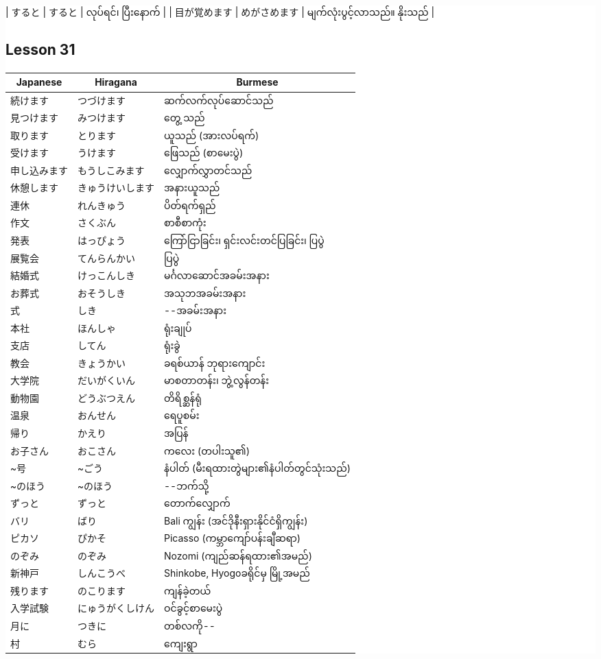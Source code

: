 | すると | すると | လုပ်ရင်၊ ပြီးနောက် |
| 目が覚めます | めがさめます | မျက်လုံးပွင့်လာသည်။ နိုးသည် |

## Lesson 31

| Japanese | Hiragana | Burmese |
|---|---|---|
| 続けます | つづけます | ဆက်လက်လုပ်ဆောင်သည် |
| 見つけます | みつけます | တွေ့ သည် |
| 取ります | とります | ယူသည် (အားလပ်ရက်) |
| 受けます | うけます | ဖြေသည် (စာမေးပွဲ) |
| 申し込みます | もうしこみます | လျှောက်လွှာတင်သည် |
| 休憩します | きゅうけいします | အနားယူသည် |
| 連休 | れんきゅう | ပိတ်ရက်ရှည် |
| 作文 | さくぶん | စာစီစာကုံး |
| 発表 | はっぴょう | ကြော်ငြာခြင်း၊ ရှင်းလင်းတင်ပြခြင်း၊ ပြပွဲ |
| 展覧会 | てんらんかい | ပြပွဲ |
| 結婚式 | けっこんしき | မင်္ဂလာဆောင်အခမ်းအနား |
| お葬式 | おそうしき | အသုဘအခမ်းအနား |
| 式 | しき | --အခမ်းအနား |
| 本社 | ほんしゃ | ရုံးချုပ် |
| 支店 | してん | ရုံးခွဲ |
| 教会 | きょうかい | ခရစ်ယာန် ဘုရားကျောင်း |
| 大学院 | だいがくいん | မာစတာတန်း၊ ဘွဲ့လွန်တန်း |
| 動物園 | どうぶつえん | တိရိစ္ဆန်ရုံ |
| 温泉 | おんせん | ရေပူစမ်း |
| 帰り | かえり | အပြန် |
| お子さん | おこさん | ကလေး (တပါးသူ၏) |
| ~号 | ~ごう | နံပါတ် (မီးရထားတွဲများ၏နံပါတ်တွင်သုံးသည်) |
| ~のほう | ~のほう | --ဘက်သို့ |
| ずっと | ずっと | တောက်လျှောက် |
| バリ | ばり | Bali ကျွန်း (အင်ဒိုနီးရှားနိုင်ငံရှိကျွန်း) |
| ピカソ | ぴかそ | Picasso (ကမ္ဘာကျော်ပန်းချီဆရာ) |
| のぞみ | のぞみ | Nozomi (ကျည်ဆန်ရထား၏အမည်) |
| 新神戸 | しんこうべ | Shinkobe, Hyogoခရိုင်မှ မြို့အမည် |
| 残ります | のこります | ကျန်ခဲ့တယ် |
| 入学試験 | にゅうがくしけん | ဝင်ခွင့်စာမေးပွဲ |
| 月に | つきに | တစ်လကို-- |
| 村 | むら | ကျေးရွာ |